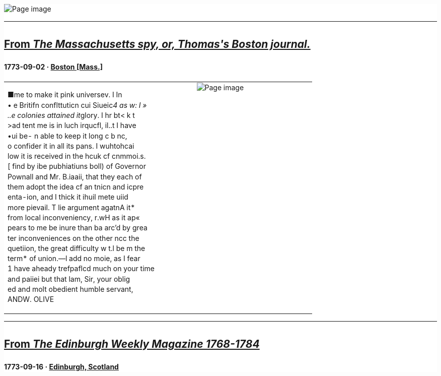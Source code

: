<img alt="Page image" src="https://tile.loc.gov/image-services/iiif/service:ndnp:mb:batch_mb_artemis_ver01:data:sn83021194:00517172169:1773090201:0459/pct:56.090225563909776,6.422401783226525,26.48764769065521,90.4151574254667/!600,600/0/default.jpg"/>
</td>
</tr></table>

---

## [From _The Massachusetts spy, or, Thomas's Boston journal._](https://www.loc.gov/resource/sn83021194/1773-09-02/ed-1/?sp=3)

#### 1773-09-02 &middot; [Boston [Mass.]](http://dbpedia.org/resource/Boston)

<table style="width: 100%;"><tr><td style="width: 50%">

  
■me to make it pink universev. I In  
• e Britifn conflttuticn cui Siueic*4 as w: I »  
..e colonies attained it*glory. I hr bt&lt; k t  
&gt;ad tent me is in luch irqucfl, il..t I have  
•ui be- n able to keep it long c b nc,  
o confider it in all its pans. I wuhtohcai  
low it is received in the hcuk cf cnmmoi.s.  
[ find by ibe pubhiatiuns boll) of Governor  
Pownall and Mr. B.iaaii, that they each of  
them adopt the idea cf an tnicn and icpre­  
enta-ion, and I thick it ihuil mete uiid  
more pievail. T lie argument agatnA it*  
from local inconveniency, r.wH as it ap«  
pears to me be inure than ba arc’d by grea­  
ter inconveniences on the other ncc the  
quetiion, the great difficulty w t.l be m the  
term* of union.—l add no moie, as I fear  
1 have aheady trefpaflcd much on your time  
and paiiei but that lam, Sir, your oblig­  
ed and molt obedient humble servant,  
ANDW. OLIVE
</td><td style="width: 50%; max-height: 75%; margin: auto; display: block;">
<img alt="Page image" src="https://tile.loc.gov/image-services/iiif/service:ndnp:mb:batch_mb_artemis_ver01:data:sn83021194:00517172169:1773090201:0459/pct:83.24382384532761,6.408470325996099,26.251342642320086,21.70521036500418/!600,600/0/default.jpg"/>
</td>
</tr></table>

---

## [From _The Edinburgh Weekly Magazine 1768-1784_](https://archive.org/details/sim_edinburgh-weekly-magazine_1773-09-16_21/page/n21/mode/1up?view=theater)

#### 1773-09-16 &middot; [Edinburgh, Scotland](http://dbpedia.org/resource/Edinburgh)
